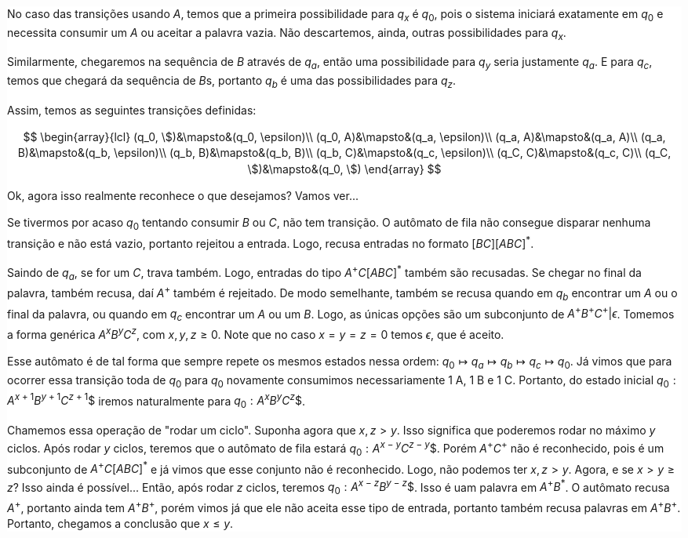 No caso das transições usando $A$, temos que a primeira possibilidade para $q_x$ é $q_0$, pois o sistema iniciará
exatamente em $q_0$ e necessita consumir um $A$ ou aceitar a palavra vazia. Não descartemos, ainda, outras possibilidades
para $q_x$.

Similarmente, chegaremos na sequência de $B$ através de $q_a$, então uma possibilidade para $q_y$ seria justamente
$q_a$. E para $q_c$, temos que chegará da sequência de $B$s, portanto $q_b$ é uma das possibilidades para $q_z$.

Assim, temos as seguintes transições definidas:

$$
\begin{array}{lcl}
	(q_0, \$)&\mapsto&(q_0, \epsilon)\\
	(q_0, A)&\mapsto&(q_a, \epsilon)\\
	(q_a, A)&\mapsto&(q_a, A)\\
	(q_a, B)&\mapsto&(q_b, \epsilon)\\
	(q_b, B)&\mapsto&(q_b, B)\\
	(q_b, C)&\mapsto&(q_c, \epsilon)\\
	(q_C, C)&\mapsto&(q_c, C)\\
	(q_C, \$)&\mapsto&(q_0, \$)
\end{array}
$$

Ok, agora isso realmente reconhece o que desejamos? Vamos ver...

Se tivermos por acaso $q_0$ tentando consumir $B$ ou $C$, não tem transição. O autômato de fila não consegue
disparar nenhuma transição e não está vazio, portanto rejeitou a entrada. Logo, recusa entradas no formato
$[BC][ABC]^*$.

Saindo de $q_a$, se for um $C$, trava também. Logo, entradas do tipo $A^+C[ABC]^*$ também são recusadas. Se chegar
no final da palavra, também recusa, daí $A^+$ também é rejeitado. De modo semelhante, também se recusa quando
em $q_b$ encontrar um $A$ ou o final da palavra, ou quando em $q_c$ encontrar um $A$ ou um $B$. Logo, as únicas
opções são um subconjunto de $A^+B^+C^+|\epsilon$. Tomemos a forma genérica $A^xB^yC^z$, com $x,y,z \ge 0$. Note
que no caso $x = y = z = 0$ temos $\epsilon$, que é aceito.

Esse autômato é de tal forma que sempre repete os mesmos estados nessa ordem: $q_0 \mapsto q_a \mapsto q_b \mapsto q_c
\mapsto q_0$. Já vimos que para ocorrer essa transição toda de $q_0$ para $q_0$ novamente consumimos necessariamente 1
A, 1 B e 1 C. Portanto, do estado inicial $q_0: A^{x+1}B^{y+1}C^{z+1}\$$ iremos naturalmente para $q_0: A^xB^yC^z\$$.

Chamemos essa operação de "rodar um ciclo". Suponha agora que $x,z > y$. Isso significa que poderemos rodar no máximo
$y$ ciclos. Após rodar $y$ ciclos, teremos que o autômato de fila estará $q_0: A^{x-y}C^{z-y}\$$. Porém $A^+C^+$ não é
reconhecido, pois é um subconjunto de $A^+C[ABC]^*$ e já vimos que esse conjunto não é reconhecido. Logo, não podemos ter
$x,z > y$. Agora, e se $x > y \ge z$? Isso ainda é possível... Então, após rodar $z$ ciclos, teremos $q_0: A^{x-z}B^{y-z}\$$.
Isso é uam palavra em $A^+B^*$. O autômato recusa $A^+$, portanto ainda tem $A^+B^+$, porém vimos já que ele não aceita
esse tipo de entrada, portanto também recusa palavras em $A^+B^+$. Portanto, chegamos a conclusão que $x \le y$.
